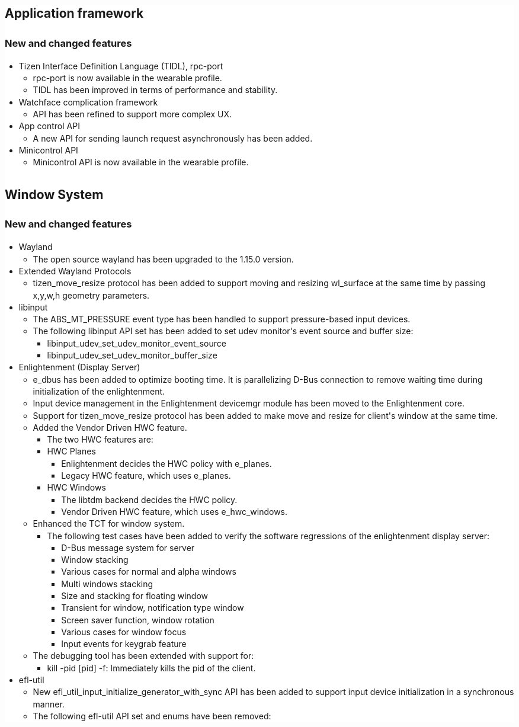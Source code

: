 
## Application framework

### New and changed features

- Tizen Interface Definition Language (TIDL), rpc-port
  - rpc-port is now available in the wearable profile.
  - TIDL has been improved in terms of performance and stability.
- Watchface complication framework
  - API has been refined to support more complex UX.
- App control API
  - A new API for sending launch request asynchronously has been added.
- Minicontrol API
  - Minicontrol API is now available in the wearable profile.


## Window System

### New and changed features

- Wayland
  - The open source wayland has been upgraded to the 1.15.0 version.
- Extended Wayland Protocols
  - tizen_move_resize protocol has been added to support moving and resizing wl_surface at the same time by passing x,y,w,h geometry parameters.
- libinput
  - The ABS_MT_PRESSURE event type has been handled to support pressure-based input devices.
  - The following libinput API set has been added to set udev monitor's event source and buffer size:
    - libinput_udev_set_udev_monitor_event_source
    - libinput_udev_set_udev_monitor_buffer_size
- Enlightenment (Display Server)
  - e_dbus has been added to optimize booting time. It is parallelizing D-Bus connection to remove waiting time during initialization of the enlightenment.
  - Input device management in the Enlightenment devicemgr module has been moved to the Enlightenment core.
  - Support for tizen_move_resize protocol has been added to make move and resize for client's window at the same time.
  - Added the Vendor Driven HWC feature.
    - The two HWC features are:
    - HWC Planes
      - Enlightenment decides the HWC policy with e_planes.
      - Legacy HWC feature, which uses e_planes.
    - HWC Windows
      - The libtdm backend decides the HWC policy.
      - Vendor Driven HWC feature, which uses e_hwc_windows.
  - Enhanced the TCT for window system.
    - The following test cases have been added to verify the software regressions of the enlightenment display server:
      - D-Bus message system for server
      - Window stacking
      - Various cases for normal and alpha windows
      - Multi windows stacking
      - Size and stacking for floating window
      - Transient for window, notification type window
      - Screen saver function, window rotation
      - Various cases for window focus
      - Input events for keygrab feature
  - The debugging tool has been extended with support for:
    - kill -pid [pid] -f: Immediately kills the pid of the client.
- efl-util
  - New efl_util_input_initialize_generator_with_sync API has been added to support input device initialization in a synchronous manner.
  - The following efl-util API set and enums have been removed: